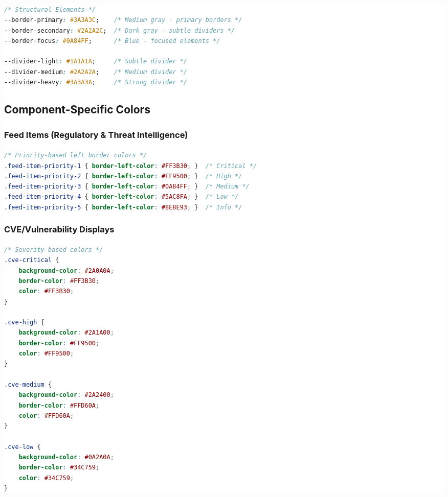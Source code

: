 ```css
/* Structural Elements */
--border-primary: #3A3A3C;    /* Medium gray - primary borders */
--border-secondary: #2A2A2C;  /* Dark gray - subtle dividers */
--border-focus: #0A84FF;      /* Blue - focused elements */

--divider-light: #1A1A1A;     /* Subtle divider */
--divider-medium: #2A2A2A;    /* Medium divider */
--divider-heavy: #3A3A3A;     /* Strong divider */
```

## Component-Specific Colors

### Feed Items (Regulatory & Threat Intelligence)

```css
/* Priority-based left border colors */
.feed-item-priority-1 { border-left-color: #FF3B30; }  /* Critical */
.feed-item-priority-2 { border-left-color: #FF9500; }  /* High */
.feed-item-priority-3 { border-left-color: #0A84FF; }  /* Medium */
.feed-item-priority-4 { border-left-color: #5AC8FA; }  /* Low */
.feed-item-priority-5 { border-left-color: #8E8E93; }  /* Info */
```

### CVE/Vulnerability Displays

```css
/* Severity-based colors */
.cve-critical {
    background-color: #2A0A0A;
    border-color: #FF3B30;
    color: #FF3B30;
}

.cve-high {
    background-color: #2A1A00;
    border-color: #FF9500;
    color: #FF9500;
}

.cve-medium {
    background-color: #2A2400;
    border-color: #FFD60A;
    color: #FFD60A;
}

.cve-low {
    background-color: #0A2A0A;
    border-color: #34C759;
    color: #34C759;
}
```
